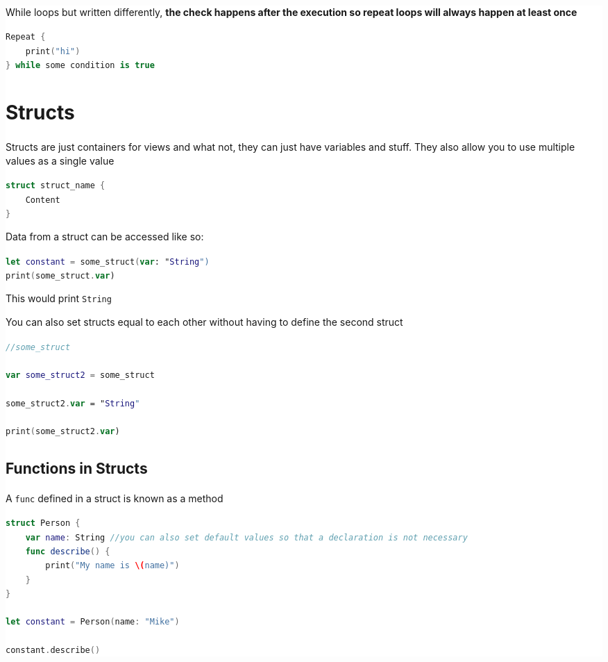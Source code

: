 While loops but written differently, **the check happens after the execution so repeat loops will always happen at least once**

```swift
Repeat {
	print("hi")
} while some condition is true
```

# Structs

Structs are just containers for views and what not, they can just have variables and stuff. They also allow you to use multiple values as a single value

```swift
struct struct_name {
	Content
}
```

Data from a struct can be accessed like so:
```swift
let constant = some_struct(var: "String")
print(some_struct.var)
```
This would print `String`

You can also set structs equal to each other without having to define the second struct
```swift
//some_struct

var some_struct2 = some_struct

some_struct2.var = "String"

print(some_struct2.var)
```

## Functions in Structs

A `func` defined in a struct is known as a method

```swift
struct Person {
	var name: String //you can also set default values so that a declaration is not necessary
	func describe() {
		print("My name is \(name)")
	}
}

let constant = Person(name: "Mike")

constant.describe()
```
